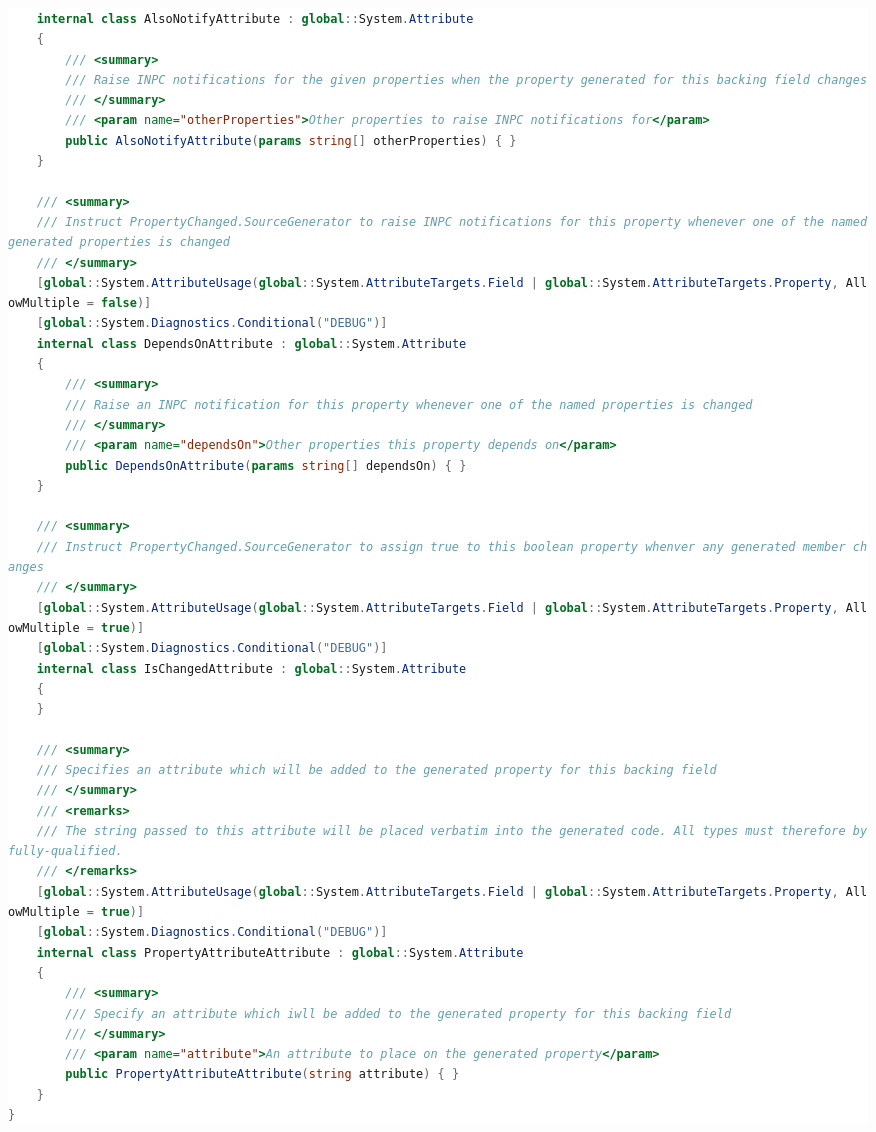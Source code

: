 ```csharp showLineNumbers 
    internal class AlsoNotifyAttribute : global::System.Attribute
    {
        /// <summary>
        /// Raise INPC notifications for the given properties when the property generated for this backing field changes
        /// </summary>
        /// <param name="otherProperties">Other properties to raise INPC notifications for</param>
        public AlsoNotifyAttribute(params string[] otherProperties) { }
    }

    /// <summary>
    /// Instruct PropertyChanged.SourceGenerator to raise INPC notifications for this property whenever one of the named generated properties is changed
    /// </summary>
    [global::System.AttributeUsage(global::System.AttributeTargets.Field | global::System.AttributeTargets.Property, AllowMultiple = false)]
    [global::System.Diagnostics.Conditional("DEBUG")]
    internal class DependsOnAttribute : global::System.Attribute
    {
        /// <summary>
        /// Raise an INPC notification for this property whenever one of the named properties is changed
        /// </summary>
        /// <param name="dependsOn">Other properties this property depends on</param>
        public DependsOnAttribute(params string[] dependsOn) { }
    }

    /// <summary>
    /// Instruct PropertyChanged.SourceGenerator to assign true to this boolean property whenver any generated member changes
    /// </summary>
    [global::System.AttributeUsage(global::System.AttributeTargets.Field | global::System.AttributeTargets.Property, AllowMultiple = true)]
    [global::System.Diagnostics.Conditional("DEBUG")]
    internal class IsChangedAttribute : global::System.Attribute
    {
    }

    /// <summary>
    /// Specifies an attribute which will be added to the generated property for this backing field
    /// </summary>
    /// <remarks>
    /// The string passed to this attribute will be placed verbatim into the generated code. All types must therefore by fully-qualified.
    /// </remarks>
    [global::System.AttributeUsage(global::System.AttributeTargets.Field | global::System.AttributeTargets.Property, AllowMultiple = true)]
    [global::System.Diagnostics.Conditional("DEBUG")]
    internal class PropertyAttributeAttribute : global::System.Attribute
    {
        /// <summary>
        /// Specify an attribute which iwll be added to the generated property for this backing field
        /// </summary>
        /// <param name="attribute">An attribute to place on the generated property</param>
        public PropertyAttributeAttribute(string attribute) { }
    }
}
```
